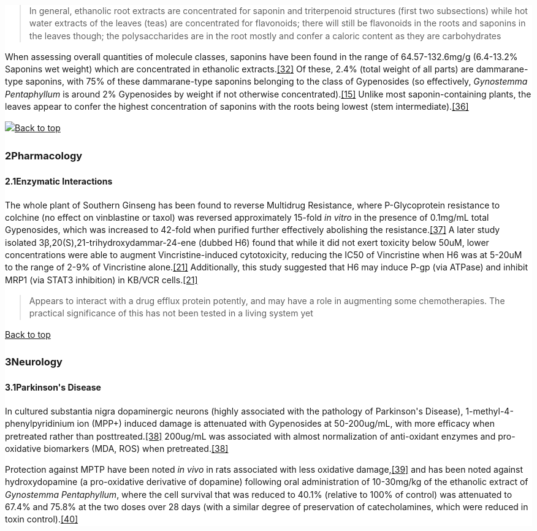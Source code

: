 
> In general, ethanolic root extracts are concentrated for saponin and triterpenoid structures (first two subsections) while hot water extracts of the leaves (teas) are concentrated for flavonoids; there will still be flavonoids in the roots and saponins in the leaves though; the polysaccharides are in the root mostly and confer a caloric content as they are carbohydrates


When assessing overall quantities of molecule classes, saponins have been found in the range of 64.57-132.6mg/g (6.4-13.2% Saponins wet weight) which are concentrated in ethanolic extracts.[[32]](#ref32) Of these, 2.4% (total weight of all parts) are dammarane-type saponins, with 75% of these dammarane-type saponins belonging to the class of Gypenosides (so effectively, *Gynostemma Pentaphyllum* is around 2% Gypenosides by weight if not otherwise concentrated).[[15]](#ref15) Unlike most saponin-containing plants, the leaves appear to confer the highest concentration of saponins with the roots being lowest (stem intermediate).[[36]](#ref36)


![](https://2e9be637a5b4415c18c5-5ddb36df15af65ab8482e83373c53fe5.ssl.cf1.rackcdn.com/images/158.png)[Back to top](#c-sources-and-composition)
### 2Pharmacology

#### 2.1Enzymatic Interactions


The whole plant of Southern Ginseng has been found to reverse Multidrug Resistance, where P-Glycoprotein resistance to colchine (no effect on vinblastine or taxol) was reversed approximately 15-fold *in vitro* in the presence of 0.1mg/mL total Gypenosides, which was increased to 42-fold when purified further effectively abolishing the resistance.[[37]](#ref37) A later study isolated 3β,20(S),21-trihydroxydammar-24-ene (dubbed H6) found that while it did not exert toxicity below 50uM, lower concentrations were able to augment Vincristine-induced cytotoxicity, reducing the IC50 of Vincristine when H6 was at 5-20uM to the range of 2-9% of Vincristine alone.[[21]](#ref21) Additionally, this study suggested that H6 may induce P-gp (via ATPase) and inhibit MRP1 (via STAT3 inhibition) in KB/VCR cells.[[21]](#ref21)



> Appears to interact with a drug efflux protein potently, and may have a role in augmenting some chemotherapies. The practical significance of this has not been tested in a living system yet


[Back to top](#c-pharmacology)
### 3Neurology

#### 3.1Parkinson's Disease


In cultured substantia nigra dopaminergic neurons (highly associated with the pathology of Parkinson's Disease), 1-methyl-4-phenylpyridinium ion (MPP+) induced damage is attenuated with Gypenosides at 50-200ug/mL, with more efficacy when pretreated rather than posttreated.[[38]](#ref38) 200ug/mL was associated with almost normalization of anti-oxidant enzymes and pro-oxidative biomarkers (MDA, ROS) when pretreated.[[38]](#ref38)


Protection against MPTP have been noted *in vivo* in rats associated with less oxidative damage,[[39]](#ref39) and has been noted against hydroxydopamine (a pro-oxidative derivative of dopamine) following oral administration of 10-30mg/kg of the ethanolic extract of *Gynostemma Pentaphyllum*, where the cell survival that was reduced to 40.1% (relative to 100% of control) was attenuated to 67.4% and 75.8% at the two doses over 28 days (with a similar degree of preservation of catecholamines, which were reduced in toxin control).[[40]](#ref40)
